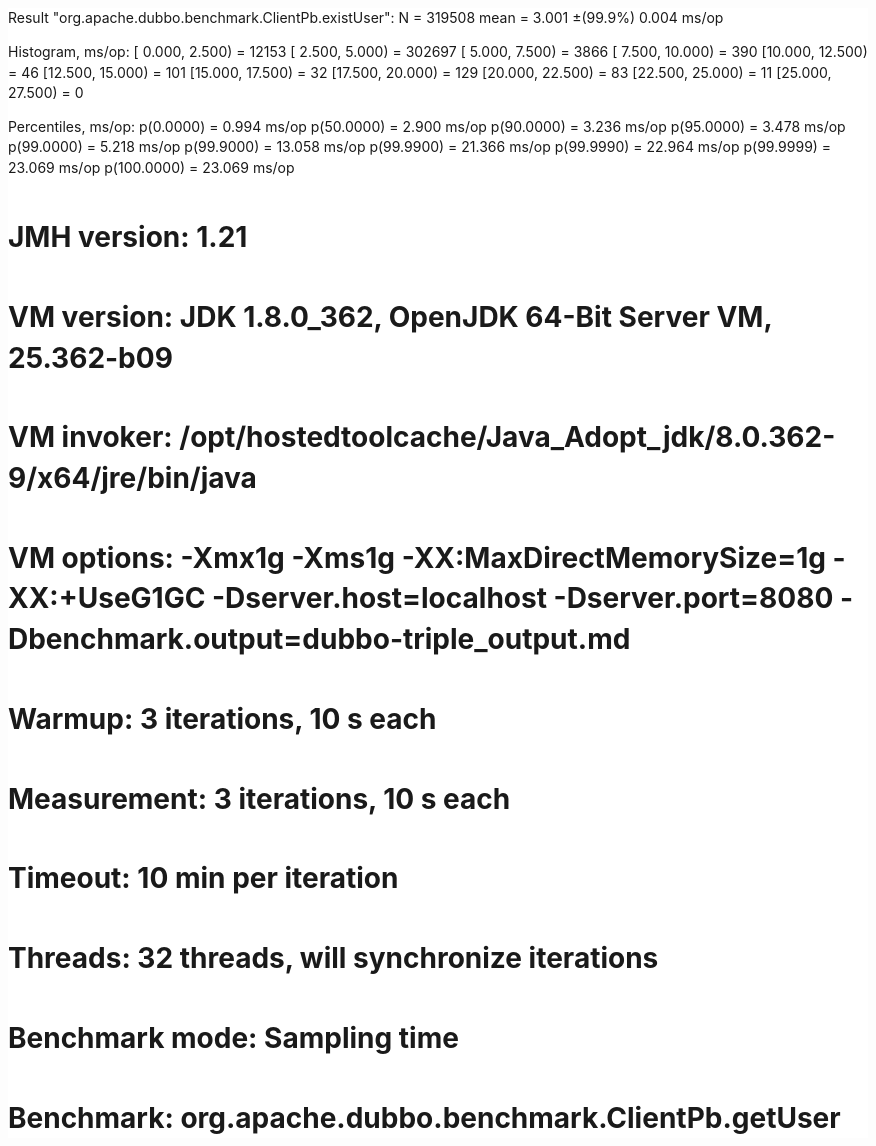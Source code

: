 

Result "org.apache.dubbo.benchmark.ClientPb.existUser":
  N = 319508
  mean =      3.001 ±(99.9%) 0.004 ms/op

  Histogram, ms/op:
    [ 0.000,  2.500) = 12153 
    [ 2.500,  5.000) = 302697 
    [ 5.000,  7.500) = 3866 
    [ 7.500, 10.000) = 390 
    [10.000, 12.500) = 46 
    [12.500, 15.000) = 101 
    [15.000, 17.500) = 32 
    [17.500, 20.000) = 129 
    [20.000, 22.500) = 83 
    [22.500, 25.000) = 11 
    [25.000, 27.500) = 0 

  Percentiles, ms/op:
      p(0.0000) =      0.994 ms/op
     p(50.0000) =      2.900 ms/op
     p(90.0000) =      3.236 ms/op
     p(95.0000) =      3.478 ms/op
     p(99.0000) =      5.218 ms/op
     p(99.9000) =     13.058 ms/op
     p(99.9900) =     21.366 ms/op
     p(99.9990) =     22.964 ms/op
     p(99.9999) =     23.069 ms/op
    p(100.0000) =     23.069 ms/op


# JMH version: 1.21
# VM version: JDK 1.8.0_362, OpenJDK 64-Bit Server VM, 25.362-b09
# VM invoker: /opt/hostedtoolcache/Java_Adopt_jdk/8.0.362-9/x64/jre/bin/java
# VM options: -Xmx1g -Xms1g -XX:MaxDirectMemorySize=1g -XX:+UseG1GC -Dserver.host=localhost -Dserver.port=8080 -Dbenchmark.output=dubbo-triple_output.md
# Warmup: 3 iterations, 10 s each
# Measurement: 3 iterations, 10 s each
# Timeout: 10 min per iteration
# Threads: 32 threads, will synchronize iterations
# Benchmark mode: Sampling time
# Benchmark: org.apache.dubbo.benchmark.ClientPb.getUser
